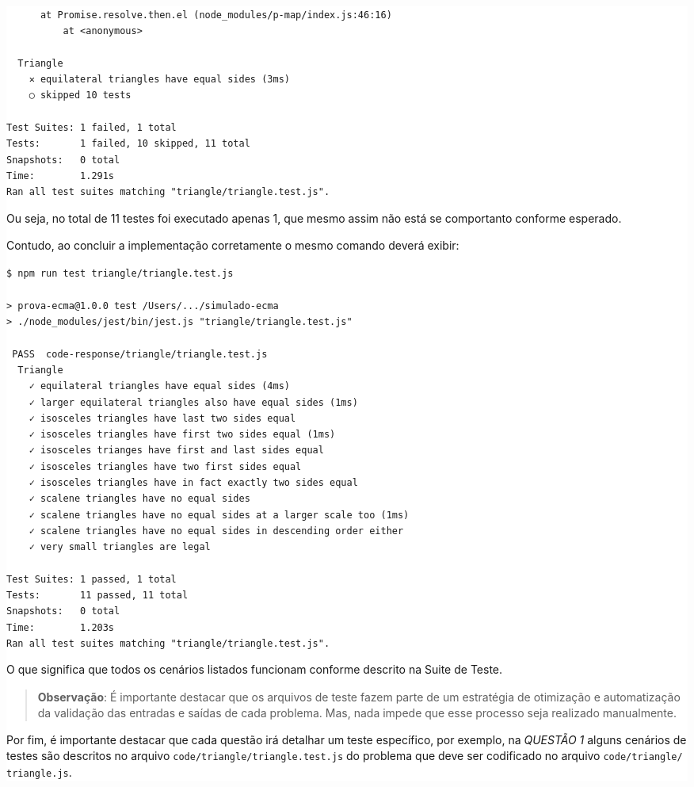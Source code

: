 ```
      at Promise.resolve.then.el (node_modules/p-map/index.js:46:16)
          at <anonymous>

  Triangle
    ✕ equilateral triangles have equal sides (3ms)
    ○ skipped 10 tests

Test Suites: 1 failed, 1 total
Tests:       1 failed, 10 skipped, 11 total
Snapshots:   0 total
Time:        1.291s
Ran all test suites matching "triangle/triangle.test.js".
```

Ou seja, no total de 11 testes foi executado apenas 1, que mesmo assim não está se comportanto conforme esperado. 

Contudo, ao concluir a implementação corretamente o mesmo comando deverá exibir:

```
$ npm run test triangle/triangle.test.js

> prova-ecma@1.0.0 test /Users/.../simulado-ecma
> ./node_modules/jest/bin/jest.js "triangle/triangle.test.js"

 PASS  code-response/triangle/triangle.test.js
  Triangle
    ✓ equilateral triangles have equal sides (4ms)
    ✓ larger equilateral triangles also have equal sides (1ms)
    ✓ isosceles triangles have last two sides equal
    ✓ isosceles triangles have first two sides equal (1ms)
    ✓ isosceles trianges have first and last sides equal
    ✓ isosceles triangles have two first sides equal
    ✓ isosceles triangles have in fact exactly two sides equal
    ✓ scalene triangles have no equal sides
    ✓ scalene triangles have no equal sides at a larger scale too (1ms)
    ✓ scalene triangles have no equal sides in descending order either
    ✓ very small triangles are legal

Test Suites: 1 passed, 1 total
Tests:       11 passed, 11 total
Snapshots:   0 total
Time:        1.203s
Ran all test suites matching "triangle/triangle.test.js".
```

O que significa que todos os cenários listados funcionam conforme descrito na Suite de Teste.

> **Observação**: É importante destacar que os arquivos de teste fazem parte de um estratégia de otimização e automatização da validação das entradas e saídas de cada problema. Mas, nada impede que esse processo seja realizado manualmente.

Por fim, é importante destacar que cada questão irá detalhar um teste específico, por exemplo, na *QUESTÃO 1* alguns cenários de testes são descritos no arquivo `code/triangle/triangle.test.js` do problema que deve ser codificado no arquivo `code/triangle/triangle.js`.
